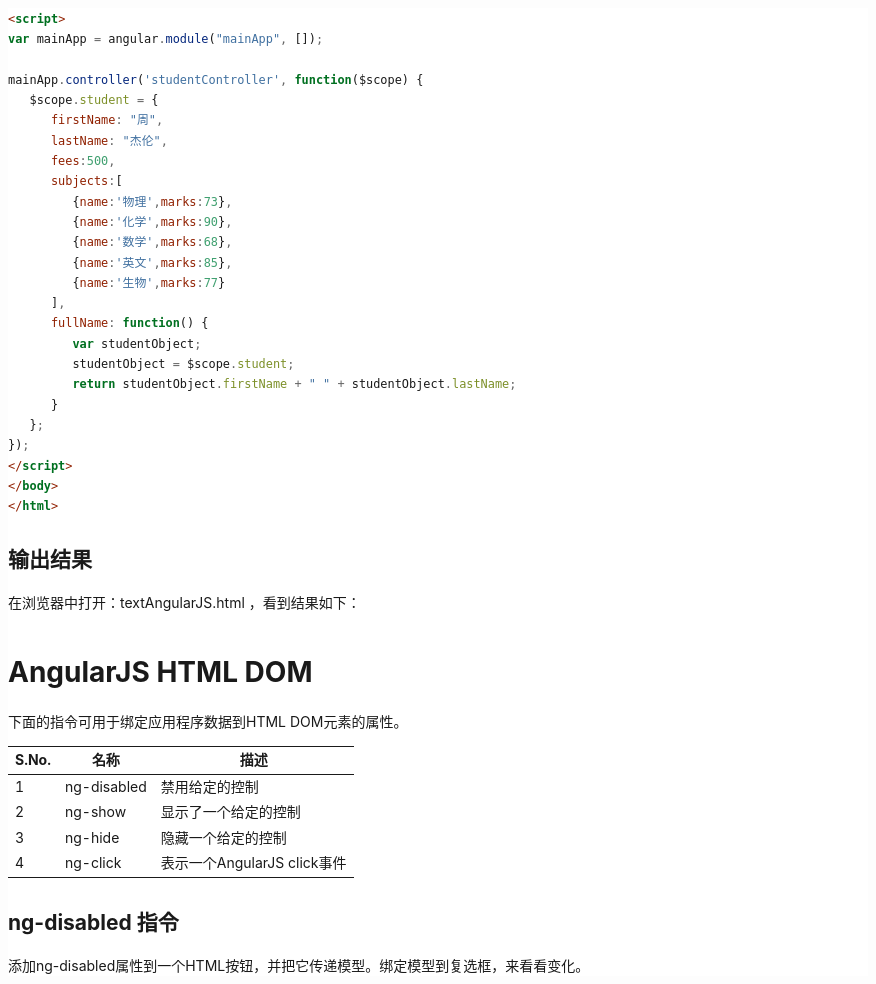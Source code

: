 ```html
<script>
var mainApp = angular.module("mainApp", []);

mainApp.controller('studentController', function($scope) {
   $scope.student = {
      firstName: "周",
      lastName: "杰伦",
      fees:500,
      subjects:[
         {name:'物理',marks:73},
         {name:'化学',marks:90},
         {name:'数学',marks:68},
		 {name:'英文',marks:85},
		 {name:'生物',marks:77}
      ],
      fullName: function() {
         var studentObject;
         studentObject = $scope.student;
         return studentObject.firstName + " " + studentObject.lastName;
      }
   };
});
</script>
</body>
</html>
```

## 输出结果

在浏览器中打开：textAngularJS.html ，看到结果如下：

 

#  AngularJS HTML DOM

下面的指令可用于绑定应用程序数据到HTML DOM元素的属性。

| S.No. | 名称        | 描述                        |
| ----- | ----------- | --------------------------- |
| 1     | ng-disabled | 禁用给定的控制              |
| 2     | ng-show     | 显示了一个给定的控制        |
| 3     | ng-hide     | 隐藏一个给定的控制          |
| 4     | ng-click    | 表示一个AngularJS click事件 |

## ng-disabled 指令

添加ng-disabled属性到一个HTML按钮，并把它传递模型。绑定模型到复选框，来看看变化。
